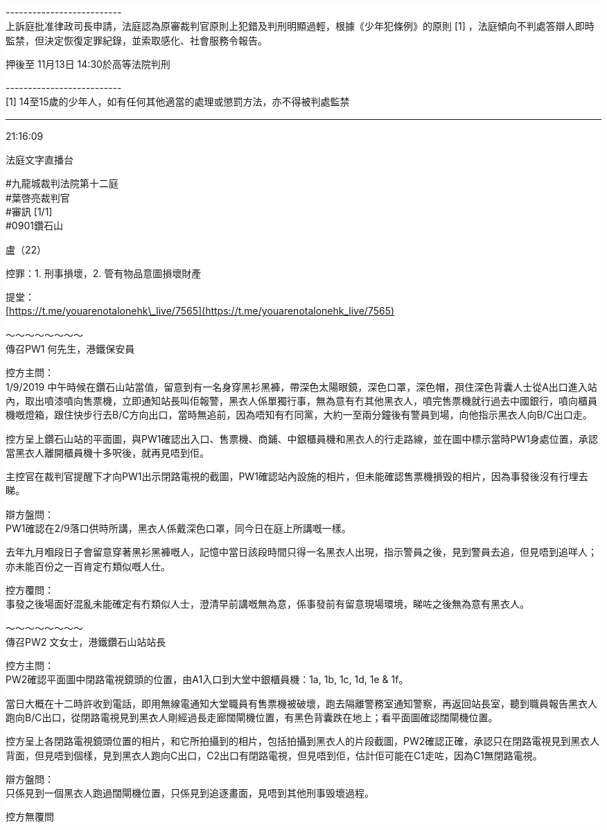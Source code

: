 \--------------------------  
上訴庭批准律政司長申請，法庭認為原審裁判官原則上犯錯及判刑明顯過輕，根據《少年犯條例》的原則 \[1\] ，法庭傾向不判處答辯人即時監禁，但決定恢復定罪紀錄，並索取感化、社會服務令報告。  
  
押後至 11月13日 14:30於高等法院判刑  
  
\--------------------------  
\[1\] 14至15歲的少年人，如有任何其他適當的處理或懲罰方法，亦不得被判處監禁

---
      
21:16:09

法庭文字直播台

\#九龍城裁判法院第十二庭  
\#葉啓亮裁判官  
\#審訊 \[1/1\]  
\#0901鑽石山  
  
盧（22）  
  
控罪：1. 刑事損壞，2. 管有物品意圖損壞財產  
  
提堂：  
[https://t.me/youarenotalonehk\_live/7565](https://t.me/youarenotalonehk_live/7565)  
  
～～～～～～～～  
傳召PW1 何先生，港鐵保安員  
  
控方主問：  
1/9/2019 中午時候在鑽石山站當值，留意到有一名身穿黑衫黑褲，帶深色太陽眼鏡，深色口罩，深色帽，孭住深色背囊人士從A出口進入站內，取出噴漆噴向售票機，立即通知站長叫佢報警，黑衣人係單獨行事，無為意有冇其他黑衣人，噴完售票機就行過去中國銀行，噴向櫃員機嘅燈箱，跟住快步行去B/C方向出口，當時無追前，因為唔知有冇同黨，大約一至兩分鐘後有警員到場，向他指示黑衣人向B/C出口走。  
  
控方呈上鑽石山站的平面圖，與PW1確認出入口、售票機、商鋪、中銀櫃員機和黑衣人的行走路線，並在圖中標示當時PW1身處位置，承認當黑衣人離開櫃員機十多呎後，就再見唔到佢。  
  
主控官在裁判官提醒下才向PW1出示閉路電視的截圖，PW1確認站內設施的相片，但未能確認售票機損毁的相片，因為事發後沒有行埋去睇。  
  
辯方盤問：  
PW1確認在2/9落口供時所講，黑衣人係戴深色口罩，同今日在庭上所講嘅一樣。  
  
去年九月嗰段日子會留意穿著黑衫黑褲嘅人，記憶中當日該段時間只得一名黑衣人出現，指示警員之後，見到警員去追，但見唔到追咩人；亦未能百份之一百肯定冇類似嘅人仕。  
  
控方覆問：  
事發之後場面好混亂未能確定有冇類似人士，澄清早前講嘅無為意，係事發前有留意現場環境，睇咗之後無為意有黑衣人。  
  
～～～～～～～～  
傳召PW2 文女士，港鐵鑽石山站站長  
  
控方主問：  
PW2確認平面圖中閉路電視鏡頭的位置，由A1入口到大堂中銀櫃員機：1a, 1b, 1c, 1d, 1e & 1f。  
  
當日大概在十二時許收到電話，即用無線電通知大堂職員有售票機被破壞，跑去隔離警務室通知警察，再返回站長室，聽到職員報告黑衣人跑向B/C出口，從閉路電視見到黑衣人剛經過長走廊闊閘機位置，有黑色背囊跌在地上；看平面圖確認闊閘機位置。  
  
控方呈上各閉路電視鏡頭位置的相片，和它所拍攝到的相片，包括拍攝到黑衣人的片段截圖，PW2確認正確，承認只在閉路電視見到黑衣人背面，但見唔到個樣，見到黑衣人跑向C出口，C2出口有閉路電視，但見唔到佢，估計佢可能在C1走咗，因為C1無閉路電視。  
  
辯方盤問：  
只係見到一個黑衣人跑過闊閘機位置，只係見到追逐畫面，見唔到其他刑事毁壞過程。  
  
控方無覆問  
  